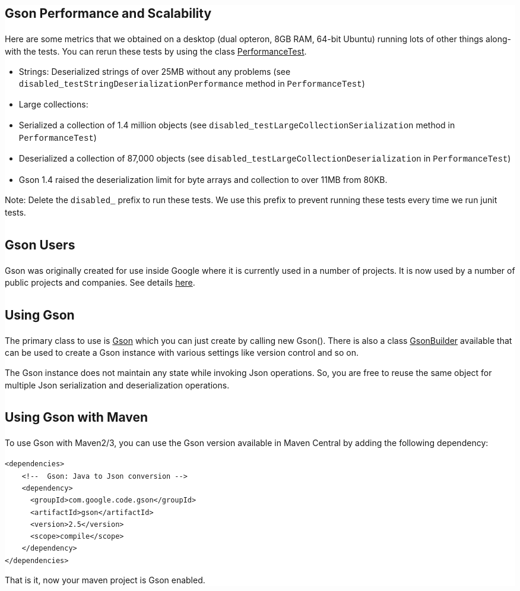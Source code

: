 ## <a name="TOC-Gson-Performance-and-Scalability"></a>Gson Performance and Scalability

Here are some metrics that we obtained on a desktop (dual opteron, 8GB RAM, 64-bit Ubuntu) running lots of other things along-with the tests. You can rerun these tests by using the class [PerformanceTest](http://code.google.com/p/google-gson/source/browse/trunk/gson/src/test/java/com/google/gson/metrics/PerformanceTest.java).

*   Strings: Deserialized strings of over 25MB without any problems (see <span style="font-family:courier new,monospace">disabled_testStringDeserializationPerformance</span> method in <span style="font-family:courier new,monospace">PerformanceTest</span>)

*   Large collections:

*   Serialized a collection of 1.4 million objects (see <span style="font-family:courier new,monospace">disabled_testLargeCollectionSerialization</span> method in <span style="font-family:courier new,monospace">PerformanceTest</span>)

*   Deserialized a collection of 87,000 objects (see <span style="font-family:courier new,monospace">disabled_testLargeCollectionDeserialization</span> in <span style="font-family:courier new,monospace">PerformanceTest</span>)

*   Gson 1.4 raised the deserialization limit for byte arrays and collection to over 11MB from 80KB.

Note: Delete the <span style="font-family:courier new,monospace">disabled_</span> prefix to run these tests. We use this prefix to prevent running these tests every time we run junit tests.

## <a name="TOC-Gson-Users"></a>Gson Users

Gson was originally created for use inside Google where it is currently used in a number of projects. It is now used by a number of public projects and companies. See details [here](https://sites.google.com/site/gson/gson-users).

## <a name="TOC-Using-Gson"></a>Using Gson

The primary class to use is [Gson](http://code.google.com/p/google-gson/source/browse/trunk/gson/src/main/java/com/google/gson/Gson.java "Gson") which you can just create by calling new Gson(). There is also a class [GsonBuilder](http://code.google.com/p/google-gson/source/browse/trunk/gson/src/main/java/com/google/gson/GsonBuilder.java "GsonBuilder") available that can be used to create a Gson instance with various settings like version control and so on.

The Gson instance does not maintain any state while invoking Json operations. So, you are free to reuse the same object for multiple Json serialization and deserialization operations.

## <a name="TOC-Gson-With-Maven"></a>Using Gson with Maven
To use Gson with Maven2/3, you can use the Gson version available in Maven Central by adding the following dependency:
```
<dependencies>
    <!--  Gson: Java to Json conversion -->
    <dependency>
      <groupId>com.google.code.gson</groupId>
      <artifactId>gson</artifactId>
      <version>2.5</version>
      <scope>compile</scope>
    </dependency>
</dependencies>
```
That is it, now your maven project is Gson enabled. 
